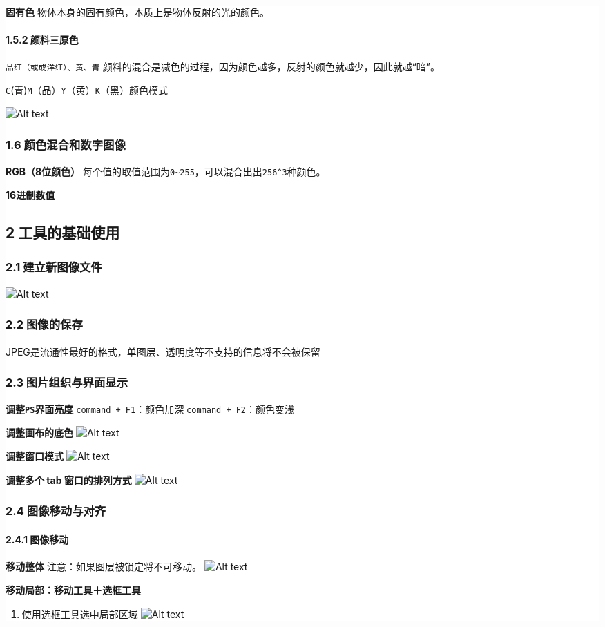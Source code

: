 **固有色**
物体本身的固有颜色，本质上是物体反射的光的颜色。

#### 1.5.2 颜料三原色
`品红（或成洋红）、黄、青`
颜料的混合是减色的过程，因为颜色越多，反射的颜色就越少，因此就越“暗”。

`C`(青)`M`（品）`Y`（黄）`K`（黑）颜色模式

![Alt text](http://cdn.mengqingshen.com/imooc/1468070649312.png)


### 1.6 颜色混合和数字图像

**RGB（8位颜色）**
每个值的取值范围为`0~255`，可以混合出出`256^3`种颜色。

**16进制数值**

## 2 工具的基础使用
### 2.1 建立新图像文件
![Alt text](http://cdn.mengqingshen.com/imooc/1468072875928.png)

### 2.2 图像的保存
JPEG是流通性最好的格式，单图层、透明度等不支持的信息将不会被保留

### 2.3 图片组织与界面显示
**调整`PS`界面亮度**
`command + F1`：颜色加深
`command + F2`：颜色变浅

**调整画布的底色**
![Alt text](http://cdn.mengqingshen.com/imooc/1468073341584.png)

**调整窗口模式**
![Alt text](http://cdn.mengqingshen.com/imooc/1468073469906.png)

**调整多个 tab 窗口的排列方式**
![Alt text](http://cdn.mengqingshen.com/imooc/1468073538020.png)

### 2.4 图像移动与对齐

#### 2.4.1 图像移动
**移动整体**
注意：如果图层被锁定将不可移动。
![Alt text](http://cdn.mengqingshen.com/imooc/1468121757263.png)

**移动局部：移动工具＋选框工具**
1. 使用选框工具选中局部区域
   ![Alt text](http://cdn.mengqingshen.com/imooc/1468119809901.png)
